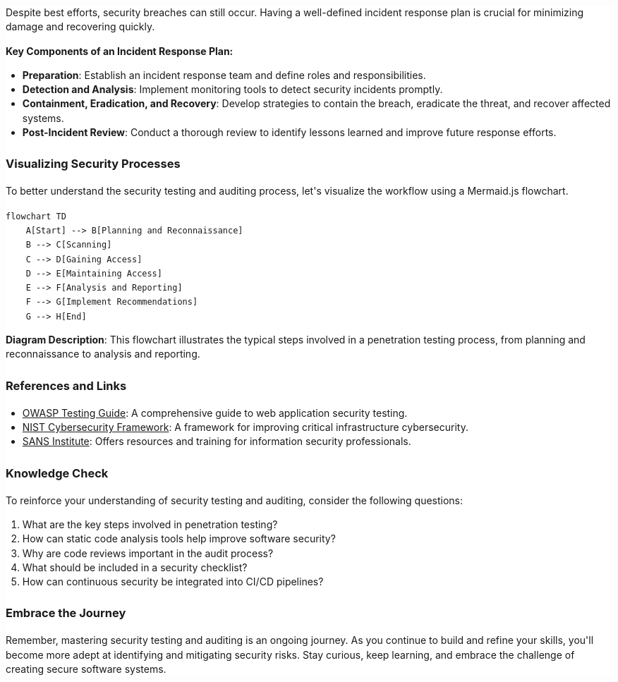 Despite best efforts, security breaches can still occur. Having a well-defined incident response plan is crucial for minimizing damage and recovering quickly.

**Key Components of an Incident Response Plan:**

- **Preparation**: Establish an incident response team and define roles and responsibilities.
- **Detection and Analysis**: Implement monitoring tools to detect security incidents promptly.
- **Containment, Eradication, and Recovery**: Develop strategies to contain the breach, eradicate the threat, and recover affected systems.
- **Post-Incident Review**: Conduct a thorough review to identify lessons learned and improve future response efforts.

### Visualizing Security Processes

To better understand the security testing and auditing process, let's visualize the workflow using a Mermaid.js flowchart.

```mermaid
flowchart TD
    A[Start] --> B[Planning and Reconnaissance]
    B --> C[Scanning]
    C --> D[Gaining Access]
    D --> E[Maintaining Access]
    E --> F[Analysis and Reporting]
    F --> G[Implement Recommendations]
    G --> H[End]
```

**Diagram Description**: This flowchart illustrates the typical steps involved in a penetration testing process, from planning and reconnaissance to analysis and reporting.

### References and Links

- [OWASP Testing Guide](https://owasp.org/www-project-web-security-testing-guide/): A comprehensive guide to web application security testing.
- [NIST Cybersecurity Framework](https://www.nist.gov/cyberframework): A framework for improving critical infrastructure cybersecurity.
- [SANS Institute](https://www.sans.org/): Offers resources and training for information security professionals.

### Knowledge Check

To reinforce your understanding of security testing and auditing, consider the following questions:

1. What are the key steps involved in penetration testing?
2. How can static code analysis tools help improve software security?
3. Why are code reviews important in the audit process?
4. What should be included in a security checklist?
5. How can continuous security be integrated into CI/CD pipelines?

### Embrace the Journey

Remember, mastering security testing and auditing is an ongoing journey. As you continue to build and refine your skills, you'll become more adept at identifying and mitigating security risks. Stay curious, keep learning, and embrace the challenge of creating secure software systems.

